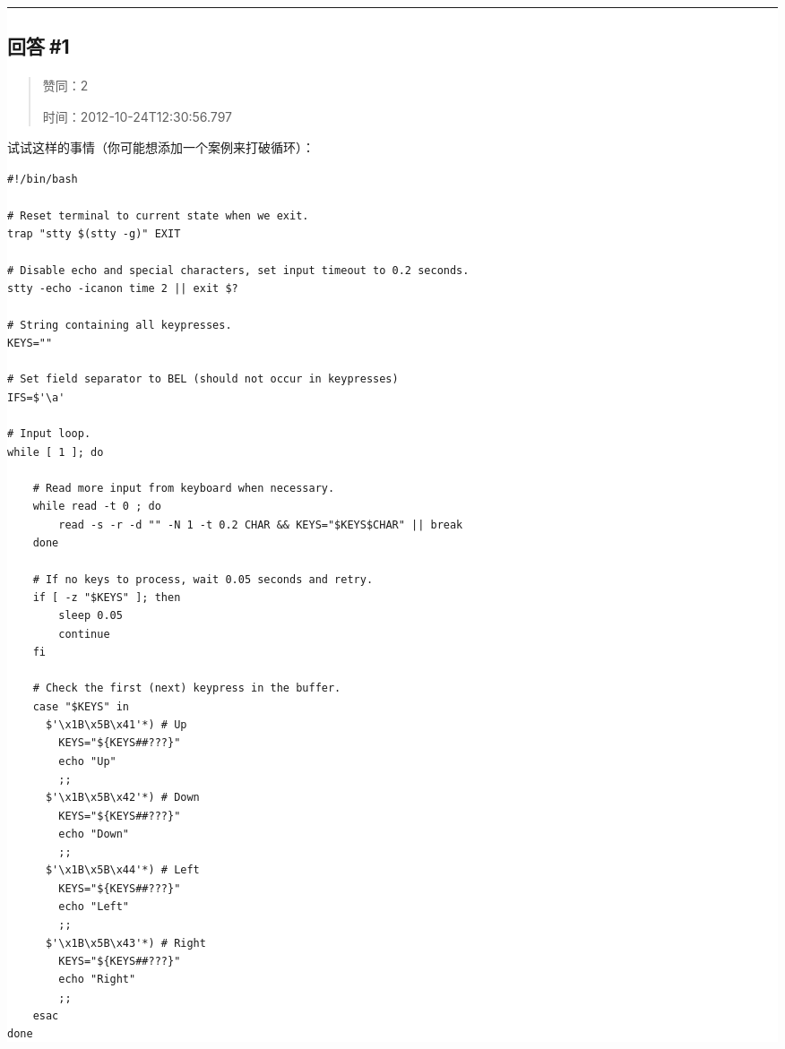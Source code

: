 * * *

## 回答 #1

> 赞同：2
> 
> 时间：2012-10-24T12:30:56.797

试试这样的事情（你可能想添加一个案例来打破循环）：

```
#!/bin/bash

# Reset terminal to current state when we exit.
trap "stty $(stty -g)" EXIT

# Disable echo and special characters, set input timeout to 0.2 seconds.
stty -echo -icanon time 2 || exit $?

# String containing all keypresses.
KEYS=""

# Set field separator to BEL (should not occur in keypresses)
IFS=$'\a'

# Input loop.
while [ 1 ]; do

    # Read more input from keyboard when necessary.
    while read -t 0 ; do
        read -s -r -d "" -N 1 -t 0.2 CHAR && KEYS="$KEYS$CHAR" || break
    done

    # If no keys to process, wait 0.05 seconds and retry.
    if [ -z "$KEYS" ]; then
        sleep 0.05
        continue
    fi

    # Check the first (next) keypress in the buffer.
    case "$KEYS" in
      $'\x1B\x5B\x41'*) # Up
        KEYS="${KEYS##???}"
        echo "Up"
        ;;
      $'\x1B\x5B\x42'*) # Down
        KEYS="${KEYS##???}"
        echo "Down"
        ;;
      $'\x1B\x5B\x44'*) # Left
        KEYS="${KEYS##???}"
        echo "Left"
        ;;
      $'\x1B\x5B\x43'*) # Right
        KEYS="${KEYS##???}"
        echo "Right"
        ;;          
    esac
done 
```

